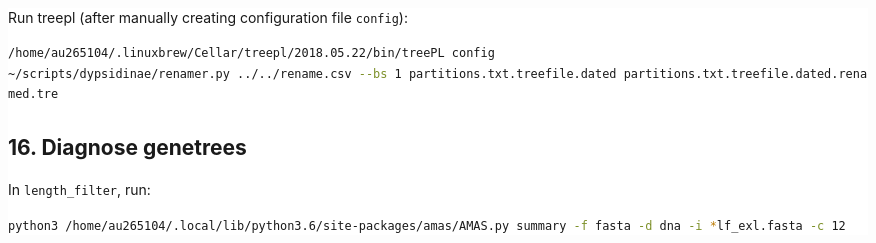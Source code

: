 Run treepl (after manually creating configuration file `config`):

```bash
/home/au265104/.linuxbrew/Cellar/treepl/2018.05.22/bin/treePL config
~/scripts/dypsidinae/renamer.py ../../rename.csv --bs 1 partitions.txt.treefile.dated partitions.txt.treefile.dated.renamed.tre
```

## 16. Diagnose genetrees 

In `length_filter`, run: 

```bash
python3 /home/au265104/.local/lib/python3.6/site-packages/amas/AMAS.py summary -f fasta -d dna -i *lf_exl.fasta -c 12
```
